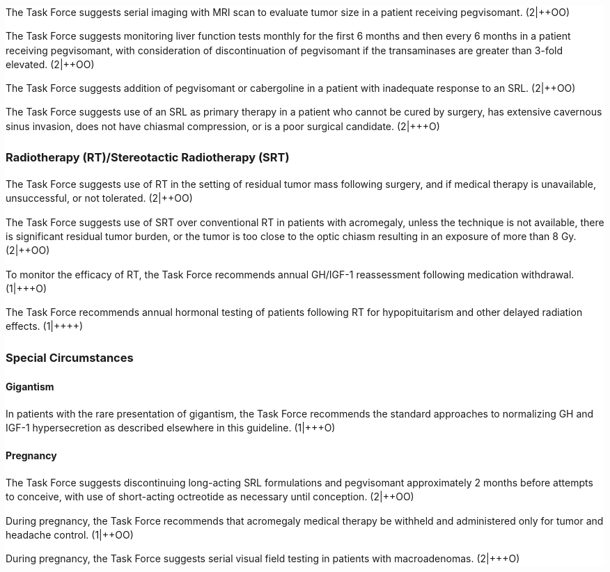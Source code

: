 
The Task Force suggests serial imaging with MRI scan to evaluate tumor size in a patient receiving pegvisomant. (2|++OO) 


The Task Force suggests monitoring liver function tests monthly for the first 6 months and then every 6 months in a patient receiving pegvisomant, with consideration of discontinuation of pegvisomant if the transaminases are greater than 3-fold elevated. (2|++OO) 


The Task Force suggests addition of pegvisomant or cabergoline in a patient with inadequate response to an SRL. (2|++OO) 


The Task Force suggests use of an SRL as primary therapy in a patient who cannot be cured by surgery, has extensive cavernous sinus invasion, does not have chiasmal compression, or is a poor surgical candidate. (2|+++O) 


###  Radiotherapy (RT)/Stereotactic Radiotherapy (SRT) 


The Task Force suggests use of RT in the setting of residual tumor mass following surgery, and if medical therapy is unavailable, unsuccessful, or not tolerated. (2|++OO) 


The Task Force suggests use of SRT over conventional RT in patients with acromegaly, unless the technique is not available, there is significant residual tumor burden, or the tumor is too close to the optic chiasm resulting in an exposure of more than 8 Gy. (2|++OO) 


To monitor the efficacy of RT, the Task Force recommends annual GH/IGF-1 reassessment following medication withdrawal. (1|+++O) 


The Task Force recommends annual hormonal testing of patients following RT for hypopituitarism and other delayed radiation effects. (1|++++) 


###  Special Circumstances 


####  Gigantism 


In patients with the rare presentation of gigantism, the Task Force recommends the standard approaches to normalizing GH and IGF-1 hypersecretion as described elsewhere in this guideline. (1|+++O) 


####  Pregnancy 


The Task Force suggests discontinuing long-acting SRL formulations and pegvisomant approximately 2 months before attempts to conceive, with use of short-acting octreotide as necessary until conception. (2|++OO) 


During pregnancy, the Task Force recommends that acromegaly medical therapy be withheld and administered only for tumor and headache control. (1|++OO) 


During pregnancy, the Task Force suggests serial visual field testing in patients with macroadenomas. (2|+++O) 
